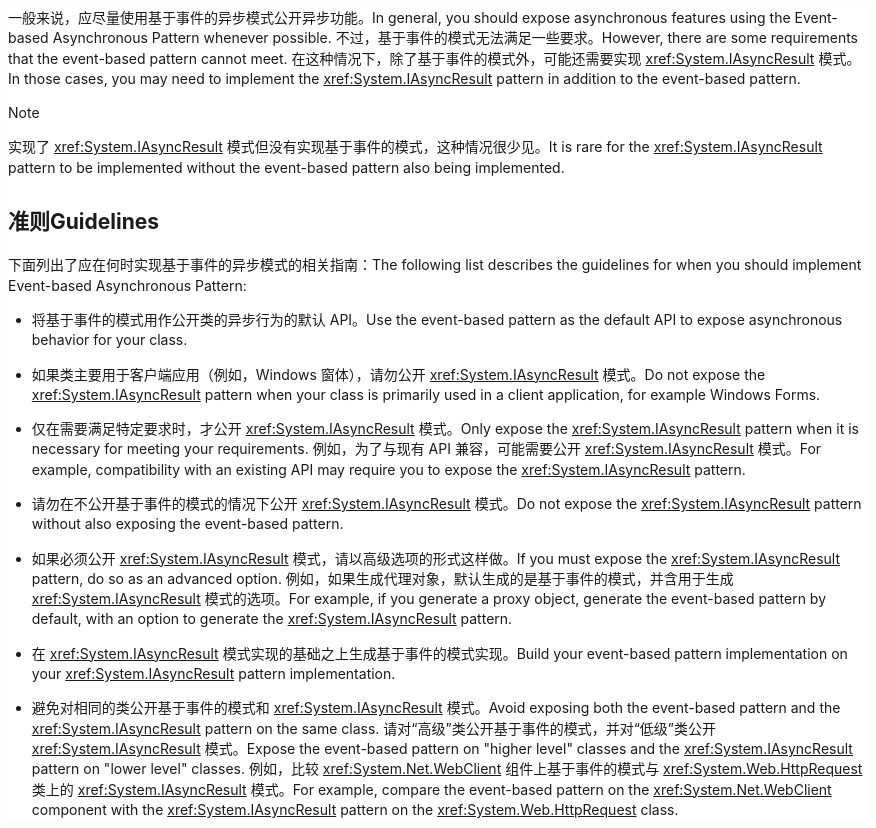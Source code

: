 <span data-ttu-id="cd6f9-108">一般来说，应尽量使用基于事件的异步模式公开异步功能。</span><span class="sxs-lookup"><span data-stu-id="cd6f9-108">In general, you should expose asynchronous features using the Event-based Asynchronous Pattern whenever possible.</span></span> <span data-ttu-id="cd6f9-109">不过，基于事件的模式无法满足一些要求。</span><span class="sxs-lookup"><span data-stu-id="cd6f9-109">However, there are some requirements that the event-based pattern cannot meet.</span></span> <span data-ttu-id="cd6f9-110">在这种情况下，除了基于事件的模式外，可能还需要实现 <xref:System.IAsyncResult> 模式。</span><span class="sxs-lookup"><span data-stu-id="cd6f9-110">In those cases, you may need to implement the <xref:System.IAsyncResult> pattern in addition to the event-based pattern.</span></span>

> [!NOTE]
> <span data-ttu-id="cd6f9-111">实现了 <xref:System.IAsyncResult> 模式但没有实现基于事件的模式，这种情况很少见。</span><span class="sxs-lookup"><span data-stu-id="cd6f9-111">It is rare for the <xref:System.IAsyncResult> pattern to be implemented without the event-based pattern also being implemented.</span></span>

## <a name="guidelines"></a><span data-ttu-id="cd6f9-112">准则</span><span class="sxs-lookup"><span data-stu-id="cd6f9-112">Guidelines</span></span>

<span data-ttu-id="cd6f9-113">下面列出了应在何时实现基于事件的异步模式的相关指南：</span><span class="sxs-lookup"><span data-stu-id="cd6f9-113">The following list describes the guidelines for when you should implement Event-based Asynchronous Pattern:</span></span>

- <span data-ttu-id="cd6f9-114">将基于事件的模式用作公开类的异步行为的默认 API。</span><span class="sxs-lookup"><span data-stu-id="cd6f9-114">Use the event-based pattern as the default API to expose asynchronous behavior for your class.</span></span>

- <span data-ttu-id="cd6f9-115">如果类主要用于客户端应用（例如，Windows 窗体），请勿公开 <xref:System.IAsyncResult> 模式。</span><span class="sxs-lookup"><span data-stu-id="cd6f9-115">Do not expose the <xref:System.IAsyncResult> pattern when your class is primarily used in a client application, for example Windows Forms.</span></span>

- <span data-ttu-id="cd6f9-116">仅在需要满足特定要求时，才公开 <xref:System.IAsyncResult> 模式。</span><span class="sxs-lookup"><span data-stu-id="cd6f9-116">Only expose the <xref:System.IAsyncResult> pattern when it is necessary for meeting your requirements.</span></span> <span data-ttu-id="cd6f9-117">例如，为了与现有 API 兼容，可能需要公开 <xref:System.IAsyncResult> 模式。</span><span class="sxs-lookup"><span data-stu-id="cd6f9-117">For example, compatibility with an existing API may require you to expose the <xref:System.IAsyncResult> pattern.</span></span>

- <span data-ttu-id="cd6f9-118">请勿在不公开基于事件的模式的情况下公开 <xref:System.IAsyncResult> 模式。</span><span class="sxs-lookup"><span data-stu-id="cd6f9-118">Do not expose the <xref:System.IAsyncResult> pattern without also exposing the event-based pattern.</span></span>

- <span data-ttu-id="cd6f9-119">如果必须公开 <xref:System.IAsyncResult> 模式，请以高级选项的形式这样做。</span><span class="sxs-lookup"><span data-stu-id="cd6f9-119">If you must expose the <xref:System.IAsyncResult> pattern, do so as an advanced option.</span></span> <span data-ttu-id="cd6f9-120">例如，如果生成代理对象，默认生成的是基于事件的模式，并含用于生成 <xref:System.IAsyncResult> 模式的选项。</span><span class="sxs-lookup"><span data-stu-id="cd6f9-120">For example, if you generate a proxy object, generate the event-based pattern by default, with an option to generate the <xref:System.IAsyncResult> pattern.</span></span>

- <span data-ttu-id="cd6f9-121">在 <xref:System.IAsyncResult> 模式实现的基础之上生成基于事件的模式实现。</span><span class="sxs-lookup"><span data-stu-id="cd6f9-121">Build your event-based pattern implementation on your <xref:System.IAsyncResult> pattern implementation.</span></span>

- <span data-ttu-id="cd6f9-122">避免对相同的类公开基于事件的模式和 <xref:System.IAsyncResult> 模式。</span><span class="sxs-lookup"><span data-stu-id="cd6f9-122">Avoid exposing both the event-based pattern and the <xref:System.IAsyncResult> pattern on the same class.</span></span> <span data-ttu-id="cd6f9-123">请对“高级”类公开基于事件的模式，并对“低级”类公开 <xref:System.IAsyncResult> 模式。</span><span class="sxs-lookup"><span data-stu-id="cd6f9-123">Expose the event-based pattern on "higher level" classes and the <xref:System.IAsyncResult> pattern on "lower level" classes.</span></span> <span data-ttu-id="cd6f9-124">例如，比较 <xref:System.Net.WebClient> 组件上基于事件的模式与 <xref:System.Web.HttpRequest> 类上的 <xref:System.IAsyncResult> 模式。</span><span class="sxs-lookup"><span data-stu-id="cd6f9-124">For example, compare the event-based pattern on the <xref:System.Net.WebClient> component with the <xref:System.IAsyncResult> pattern on the <xref:System.Web.HttpRequest> class.</span></span>
